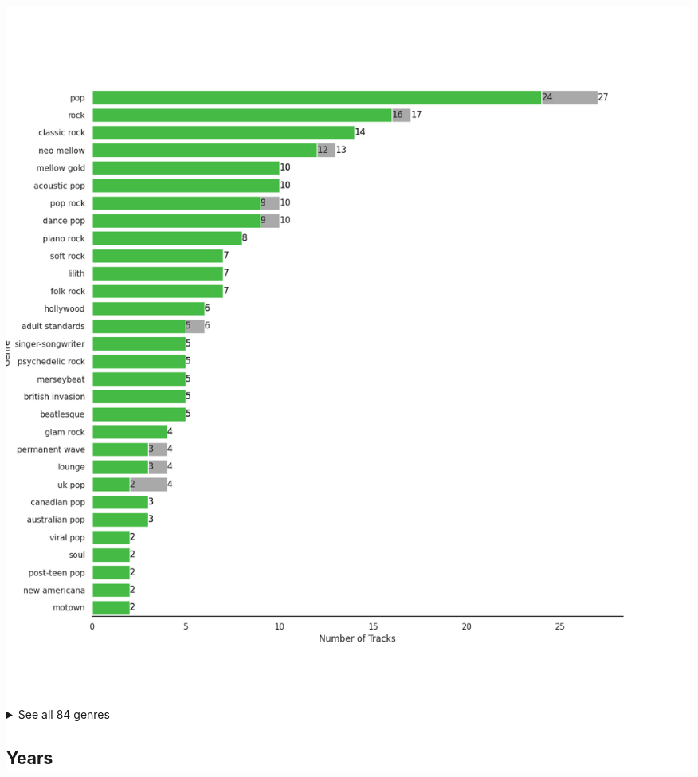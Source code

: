 ![Bar chart of top 30 genres](../../images/playlists/karaoke/genres.png)


<details><summary>See all 84 genres</summary></details>


## Years

